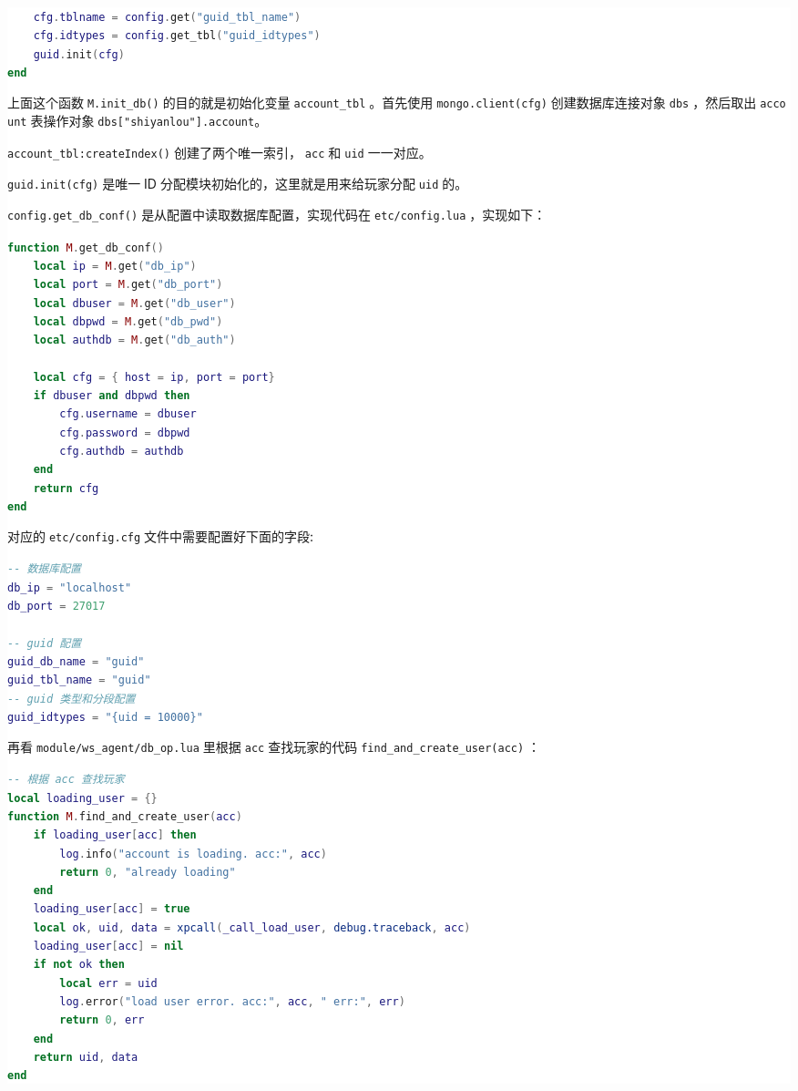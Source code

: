 ```lua
    cfg.tblname = config.get("guid_tbl_name")
    cfg.idtypes = config.get_tbl("guid_idtypes")
    guid.init(cfg)
end
```

上面这个函数 `M.init_db()` 的目的就是初始化变量 `account_tbl` 。首先使用 `mongo.client(cfg)` 创建数据库连接对象 `dbs` ，然后取出 `account` 表操作对象 `dbs["shiyanlou"].account`。

`account_tbl:createIndex()` 创建了两个唯一索引， `acc` 和 `uid` 一一对应。

`guid.init(cfg)` 是唯一 ID 分配模块初始化的，这里就是用来给玩家分配 `uid` 的。

`config.get_db_conf()` 是从配置中读取数据库配置，实现代码在 `etc/config.lua` ，实现如下：

```lua
function M.get_db_conf()
    local ip = M.get("db_ip")
    local port = M.get("db_port")
    local dbuser = M.get("db_user")
    local dbpwd = M.get("db_pwd")
    local authdb = M.get("db_auth")

    local cfg = { host = ip, port = port}
    if dbuser and dbpwd then
        cfg.username = dbuser
        cfg.password = dbpwd
        cfg.authdb = authdb
    end
    return cfg
end
```

对应的 `etc/config.cfg` 文件中需要配置好下面的字段:

```lua
-- 数据库配置
db_ip = "localhost"
db_port = 27017

-- guid 配置
guid_db_name = "guid"
guid_tbl_name = "guid"
-- guid 类型和分段配置
guid_idtypes = "{uid = 10000}"
```

再看 `module/ws_agent/db_op.lua` 里根据 `acc` 查找玩家的代码 `find_and_create_user(acc)` ：

```lua
-- 根据 acc 查找玩家
local loading_user = {}
function M.find_and_create_user(acc)
    if loading_user[acc] then
        log.info("account is loading. acc:", acc)
        return 0, "already loading"
    end
    loading_user[acc] = true
    local ok, uid, data = xpcall(_call_load_user, debug.traceback, acc)
    loading_user[acc] = nil
    if not ok then
        local err = uid
        log.error("load user error. acc:", acc, " err:", err)
        return 0, err
    end
    return uid, data
end
```
